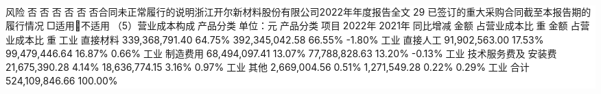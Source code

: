 风险
否
否
否
否
否
否合同未正常履行的说明浙江开尔新材料股份有限公司2022年年度报告全文
29
已签订的重大采购合同截至本报告期的履行情况
□适用不适用
（5）营业成本构成
产品分类
单位：元
产品分类
项目
2022年
2021年
同比增减
金额
占营业成本比
重
金额
占营业成本比
重
工业
直接材料
339,368,791.40
64.75%
392,345,042.58
66.55%
-1.80%
工业
直接人工
91,902,563.00
17.53%
99,479,446.64
16.87%
0.66%
工业
制造费用
68,494,097.41
13.07%
77,788,828.63
13.20%
-0.13%
工业
技术服务费及
安装费
21,675,390.28
4.14%
18,636,774.15
3.16%
0.97%
工业
其他
2,669,004.56
0.51%
1,271,549.28
0.22%
0.29%
工业
合计
524,109,846.66
100.00%